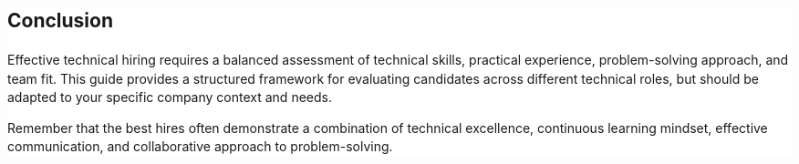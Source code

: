 ## Conclusion

Effective technical hiring requires a balanced assessment of technical skills, practical experience, problem-solving approach, and team fit. This guide provides a structured framework for evaluating candidates across different technical roles, but should be adapted to your specific company context and needs.

Remember that the best hires often demonstrate a combination of technical excellence, continuous learning mindset, effective communication, and collaborative approach to problem-solving.